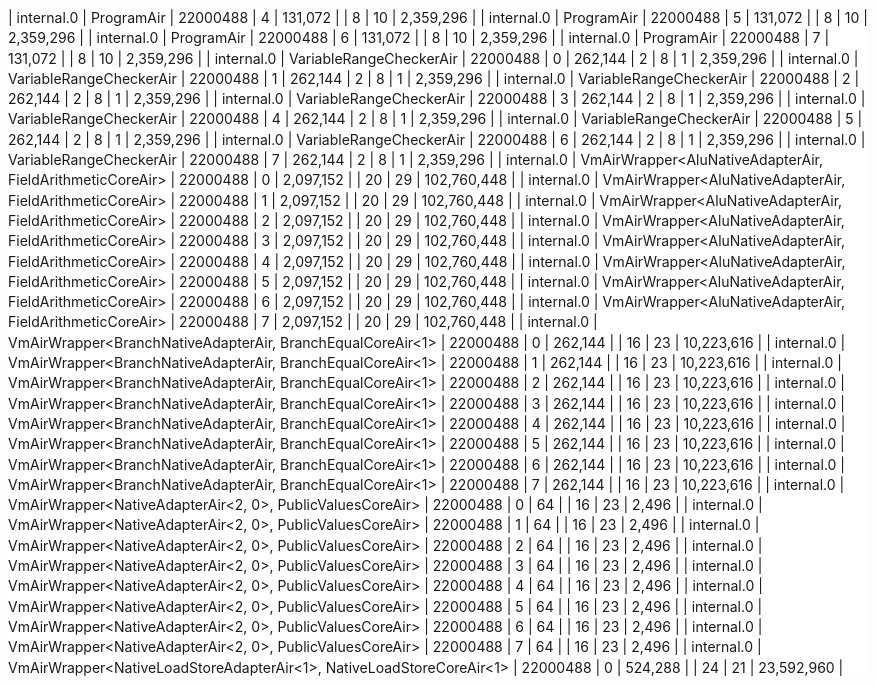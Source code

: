 | internal.0 | ProgramAir | 22000488 | 4 | 131,072 |  | 8 | 10 | 2,359,296 | 
| internal.0 | ProgramAir | 22000488 | 5 | 131,072 |  | 8 | 10 | 2,359,296 | 
| internal.0 | ProgramAir | 22000488 | 6 | 131,072 |  | 8 | 10 | 2,359,296 | 
| internal.0 | ProgramAir | 22000488 | 7 | 131,072 |  | 8 | 10 | 2,359,296 | 
| internal.0 | VariableRangeCheckerAir | 22000488 | 0 | 262,144 | 2 | 8 | 1 | 2,359,296 | 
| internal.0 | VariableRangeCheckerAir | 22000488 | 1 | 262,144 | 2 | 8 | 1 | 2,359,296 | 
| internal.0 | VariableRangeCheckerAir | 22000488 | 2 | 262,144 | 2 | 8 | 1 | 2,359,296 | 
| internal.0 | VariableRangeCheckerAir | 22000488 | 3 | 262,144 | 2 | 8 | 1 | 2,359,296 | 
| internal.0 | VariableRangeCheckerAir | 22000488 | 4 | 262,144 | 2 | 8 | 1 | 2,359,296 | 
| internal.0 | VariableRangeCheckerAir | 22000488 | 5 | 262,144 | 2 | 8 | 1 | 2,359,296 | 
| internal.0 | VariableRangeCheckerAir | 22000488 | 6 | 262,144 | 2 | 8 | 1 | 2,359,296 | 
| internal.0 | VariableRangeCheckerAir | 22000488 | 7 | 262,144 | 2 | 8 | 1 | 2,359,296 | 
| internal.0 | VmAirWrapper<AluNativeAdapterAir, FieldArithmeticCoreAir> | 22000488 | 0 | 2,097,152 |  | 20 | 29 | 102,760,448 | 
| internal.0 | VmAirWrapper<AluNativeAdapterAir, FieldArithmeticCoreAir> | 22000488 | 1 | 2,097,152 |  | 20 | 29 | 102,760,448 | 
| internal.0 | VmAirWrapper<AluNativeAdapterAir, FieldArithmeticCoreAir> | 22000488 | 2 | 2,097,152 |  | 20 | 29 | 102,760,448 | 
| internal.0 | VmAirWrapper<AluNativeAdapterAir, FieldArithmeticCoreAir> | 22000488 | 3 | 2,097,152 |  | 20 | 29 | 102,760,448 | 
| internal.0 | VmAirWrapper<AluNativeAdapterAir, FieldArithmeticCoreAir> | 22000488 | 4 | 2,097,152 |  | 20 | 29 | 102,760,448 | 
| internal.0 | VmAirWrapper<AluNativeAdapterAir, FieldArithmeticCoreAir> | 22000488 | 5 | 2,097,152 |  | 20 | 29 | 102,760,448 | 
| internal.0 | VmAirWrapper<AluNativeAdapterAir, FieldArithmeticCoreAir> | 22000488 | 6 | 2,097,152 |  | 20 | 29 | 102,760,448 | 
| internal.0 | VmAirWrapper<AluNativeAdapterAir, FieldArithmeticCoreAir> | 22000488 | 7 | 2,097,152 |  | 20 | 29 | 102,760,448 | 
| internal.0 | VmAirWrapper<BranchNativeAdapterAir, BranchEqualCoreAir<1> | 22000488 | 0 | 262,144 |  | 16 | 23 | 10,223,616 | 
| internal.0 | VmAirWrapper<BranchNativeAdapterAir, BranchEqualCoreAir<1> | 22000488 | 1 | 262,144 |  | 16 | 23 | 10,223,616 | 
| internal.0 | VmAirWrapper<BranchNativeAdapterAir, BranchEqualCoreAir<1> | 22000488 | 2 | 262,144 |  | 16 | 23 | 10,223,616 | 
| internal.0 | VmAirWrapper<BranchNativeAdapterAir, BranchEqualCoreAir<1> | 22000488 | 3 | 262,144 |  | 16 | 23 | 10,223,616 | 
| internal.0 | VmAirWrapper<BranchNativeAdapterAir, BranchEqualCoreAir<1> | 22000488 | 4 | 262,144 |  | 16 | 23 | 10,223,616 | 
| internal.0 | VmAirWrapper<BranchNativeAdapterAir, BranchEqualCoreAir<1> | 22000488 | 5 | 262,144 |  | 16 | 23 | 10,223,616 | 
| internal.0 | VmAirWrapper<BranchNativeAdapterAir, BranchEqualCoreAir<1> | 22000488 | 6 | 262,144 |  | 16 | 23 | 10,223,616 | 
| internal.0 | VmAirWrapper<BranchNativeAdapterAir, BranchEqualCoreAir<1> | 22000488 | 7 | 262,144 |  | 16 | 23 | 10,223,616 | 
| internal.0 | VmAirWrapper<NativeAdapterAir<2, 0>, PublicValuesCoreAir> | 22000488 | 0 | 64 |  | 16 | 23 | 2,496 | 
| internal.0 | VmAirWrapper<NativeAdapterAir<2, 0>, PublicValuesCoreAir> | 22000488 | 1 | 64 |  | 16 | 23 | 2,496 | 
| internal.0 | VmAirWrapper<NativeAdapterAir<2, 0>, PublicValuesCoreAir> | 22000488 | 2 | 64 |  | 16 | 23 | 2,496 | 
| internal.0 | VmAirWrapper<NativeAdapterAir<2, 0>, PublicValuesCoreAir> | 22000488 | 3 | 64 |  | 16 | 23 | 2,496 | 
| internal.0 | VmAirWrapper<NativeAdapterAir<2, 0>, PublicValuesCoreAir> | 22000488 | 4 | 64 |  | 16 | 23 | 2,496 | 
| internal.0 | VmAirWrapper<NativeAdapterAir<2, 0>, PublicValuesCoreAir> | 22000488 | 5 | 64 |  | 16 | 23 | 2,496 | 
| internal.0 | VmAirWrapper<NativeAdapterAir<2, 0>, PublicValuesCoreAir> | 22000488 | 6 | 64 |  | 16 | 23 | 2,496 | 
| internal.0 | VmAirWrapper<NativeAdapterAir<2, 0>, PublicValuesCoreAir> | 22000488 | 7 | 64 |  | 16 | 23 | 2,496 | 
| internal.0 | VmAirWrapper<NativeLoadStoreAdapterAir<1>, NativeLoadStoreCoreAir<1> | 22000488 | 0 | 524,288 |  | 24 | 21 | 23,592,960 | 